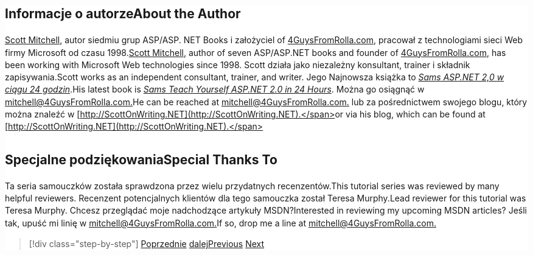 ## <a name="about-the-author"></a><span data-ttu-id="b1fba-316">Informacje o autorze</span><span class="sxs-lookup"><span data-stu-id="b1fba-316">About the Author</span></span>

<span data-ttu-id="b1fba-317">[Scott Mitchell](http://www.4guysfromrolla.com/ScottMitchell.shtml), autor siedmiu grup ASP/ASP. NET Books i założyciel of [4GuysFromRolla.com](http://www.4guysfromrolla.com), pracował z technologiami sieci Web firmy Microsoft od czasu 1998.</span><span class="sxs-lookup"><span data-stu-id="b1fba-317">[Scott Mitchell](http://www.4guysfromrolla.com/ScottMitchell.shtml), author of seven ASP/ASP.NET books and founder of [4GuysFromRolla.com](http://www.4guysfromrolla.com), has been working with Microsoft Web technologies since 1998.</span></span> <span data-ttu-id="b1fba-318">Scott działa jako niezależny konsultant, trainer i składnik zapisywania.</span><span class="sxs-lookup"><span data-stu-id="b1fba-318">Scott works as an independent consultant, trainer, and writer.</span></span> <span data-ttu-id="b1fba-319">Jego Najnowsza książka to [*Sams ASP.NET 2,0 w ciągu 24 godzin*](https://www.amazon.com/exec/obidos/ASIN/0672327384/4guysfromrollaco).</span><span class="sxs-lookup"><span data-stu-id="b1fba-319">His latest book is [*Sams Teach Yourself ASP.NET 2.0 in 24 Hours*](https://www.amazon.com/exec/obidos/ASIN/0672327384/4guysfromrollaco).</span></span> <span data-ttu-id="b1fba-320">Można go osiągnąć w [mitchell@4GuysFromRolla.com.](mailto:mitchell@4GuysFromRolla.com)</span><span class="sxs-lookup"><span data-stu-id="b1fba-320">He can be reached at [mitchell@4GuysFromRolla.com.](mailto:mitchell@4GuysFromRolla.com)</span></span> <span data-ttu-id="b1fba-321">lub za pośrednictwem swojego blogu, który można znaleźć w [http://ScottOnWriting.NET](http://ScottOnWriting.NET).</span><span class="sxs-lookup"><span data-stu-id="b1fba-321">or via his blog, which can be found at [http://ScottOnWriting.NET](http://ScottOnWriting.NET).</span></span>

## <a name="special-thanks-to"></a><span data-ttu-id="b1fba-322">Specjalne podziękowania</span><span class="sxs-lookup"><span data-stu-id="b1fba-322">Special Thanks To</span></span>

<span data-ttu-id="b1fba-323">Ta seria samouczków została sprawdzona przez wielu przydatnych recenzentów.</span><span class="sxs-lookup"><span data-stu-id="b1fba-323">This tutorial series was reviewed by many helpful reviewers.</span></span> <span data-ttu-id="b1fba-324">Recenzent potencjalnych klientów dla tego samouczka został Teresa Murphy.</span><span class="sxs-lookup"><span data-stu-id="b1fba-324">Lead reviewer for this tutorial was Teresa Murphy.</span></span> <span data-ttu-id="b1fba-325">Chcesz przeglądać moje nadchodzące artykuły MSDN?</span><span class="sxs-lookup"><span data-stu-id="b1fba-325">Interested in reviewing my upcoming MSDN articles?</span></span> <span data-ttu-id="b1fba-326">Jeśli tak, upuść mi linię w [mitchell@4GuysFromRolla.com.](mailto:mitchell@4GuysFromRolla.com)</span><span class="sxs-lookup"><span data-stu-id="b1fba-326">If so, drop me a line at [mitchell@4GuysFromRolla.com.](mailto:mitchell@4GuysFromRolla.com)</span></span>

> [!div class="step-by-step"]
> <span data-ttu-id="b1fba-327">[Poprzednie](using-sql-cache-dependencies-cs.md)
> [dalej](caching-data-in-the-architecture-vb.md)</span><span class="sxs-lookup"><span data-stu-id="b1fba-327">[Previous](using-sql-cache-dependencies-cs.md)
[Next](caching-data-in-the-architecture-vb.md)</span></span>
